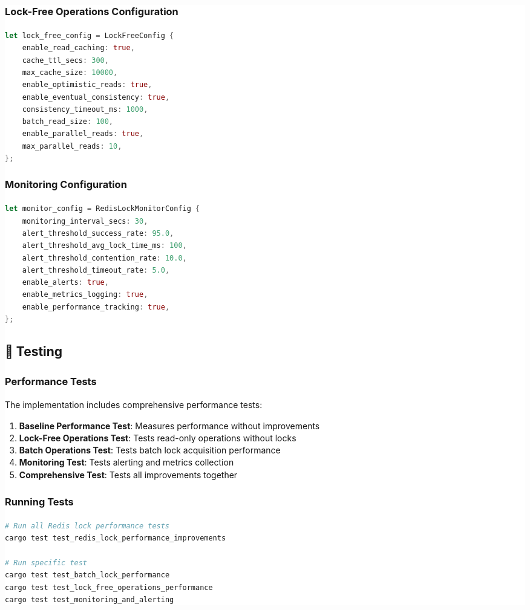 ### Lock-Free Operations Configuration

```rust
let lock_free_config = LockFreeConfig {
    enable_read_caching: true,
    cache_ttl_secs: 300,
    max_cache_size: 10000,
    enable_optimistic_reads: true,
    enable_eventual_consistency: true,
    consistency_timeout_ms: 1000,
    batch_read_size: 100,
    enable_parallel_reads: true,
    max_parallel_reads: 10,
};
```

### Monitoring Configuration

```rust
let monitor_config = RedisLockMonitorConfig {
    monitoring_interval_secs: 30,
    alert_threshold_success_rate: 95.0,
    alert_threshold_avg_lock_time_ms: 100,
    alert_threshold_contention_rate: 10.0,
    alert_threshold_timeout_rate: 5.0,
    enable_alerts: true,
    enable_metrics_logging: true,
    enable_performance_tracking: true,
};
```

## 🧪 Testing

### Performance Tests

The implementation includes comprehensive performance tests:

1. **Baseline Performance Test**: Measures performance without improvements
2. **Lock-Free Operations Test**: Tests read-only operations without locks
3. **Batch Operations Test**: Tests batch lock acquisition performance
4. **Monitoring Test**: Tests alerting and metrics collection
5. **Comprehensive Test**: Tests all improvements together

### Running Tests

```bash
# Run all Redis lock performance tests
cargo test test_redis_lock_performance_improvements

# Run specific test
cargo test test_batch_lock_performance
cargo test test_lock_free_operations_performance
cargo test test_monitoring_and_alerting
```

